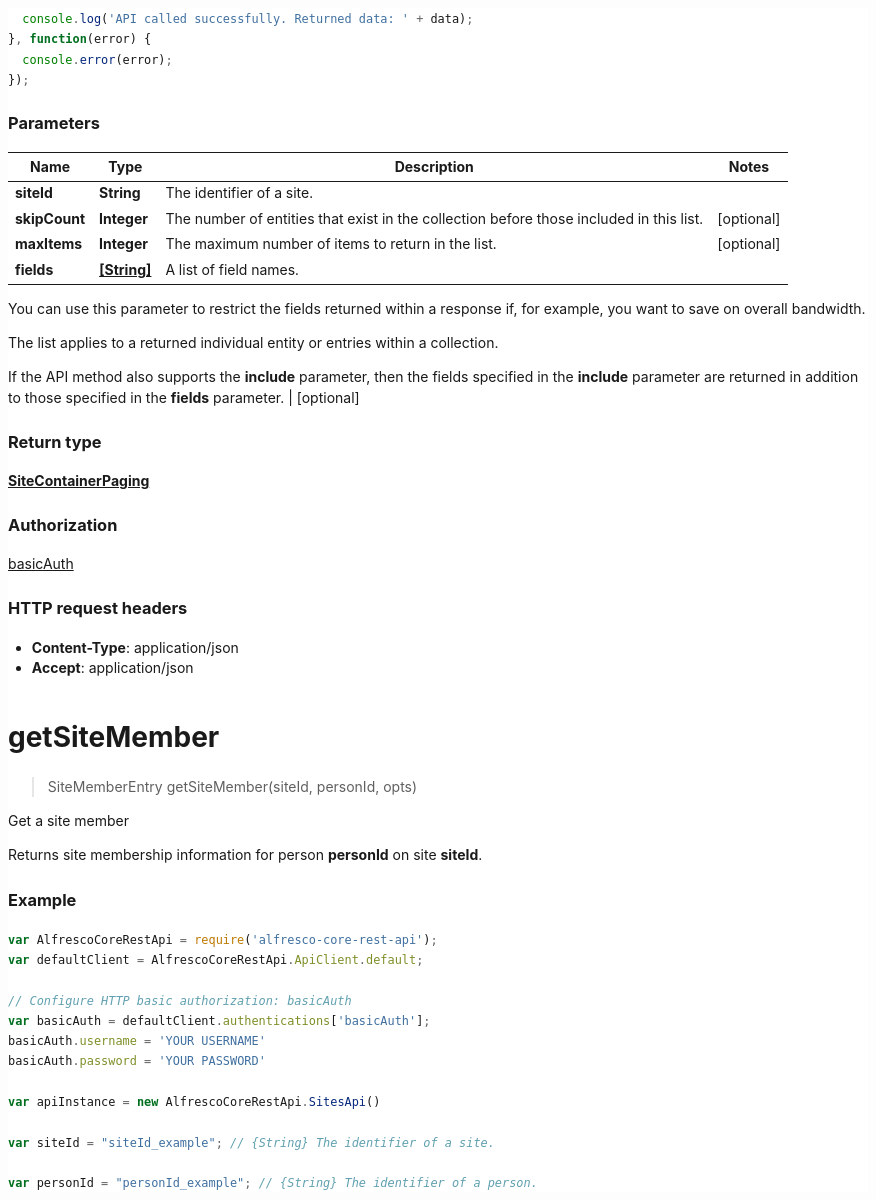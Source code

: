 ```javascript
  console.log('API called successfully. Returned data: ' + data);
}, function(error) {
  console.error(error);
});

```

### Parameters

Name | Type | Description  | Notes
------------- | ------------- | ------------- | -------------
 **siteId** | **String**| The identifier of a site. |
 **skipCount** | **Integer**| The number of entities that exist in the collection before those included in this list. | [optional]
 **maxItems** | **Integer**| The maximum number of items to return in the list. | [optional]
 **fields** | [**[String]**](String.md)| A list of field names.

You can use this parameter to restrict the fields
returned within a response if, for example, you want to save on overall bandwidth.

The list applies to a returned individual
entity or entries within a collection.

If the API method also supports the **include**
parameter, then the fields specified in the **include**
parameter are returned in addition to those specified in the **fields** parameter.
 | [optional]

### Return type

[**SiteContainerPaging**](SiteContainerPaging.md)

### Authorization

[basicAuth](../README.md#basicAuth)

### HTTP request headers

 - **Content-Type**: application/json
 - **Accept**: application/json

<a name="getSiteMember"></a>
# **getSiteMember**
> SiteMemberEntry getSiteMember(siteId, personId, opts)

Get a site member

Returns site membership information for person **personId** on site **siteId**.

### Example
```javascript
var AlfrescoCoreRestApi = require('alfresco-core-rest-api');
var defaultClient = AlfrescoCoreRestApi.ApiClient.default;

// Configure HTTP basic authorization: basicAuth
var basicAuth = defaultClient.authentications['basicAuth'];
basicAuth.username = 'YOUR USERNAME'
basicAuth.password = 'YOUR PASSWORD'

var apiInstance = new AlfrescoCoreRestApi.SitesApi()

var siteId = "siteId_example"; // {String} The identifier of a site.

var personId = "personId_example"; // {String} The identifier of a person.
```